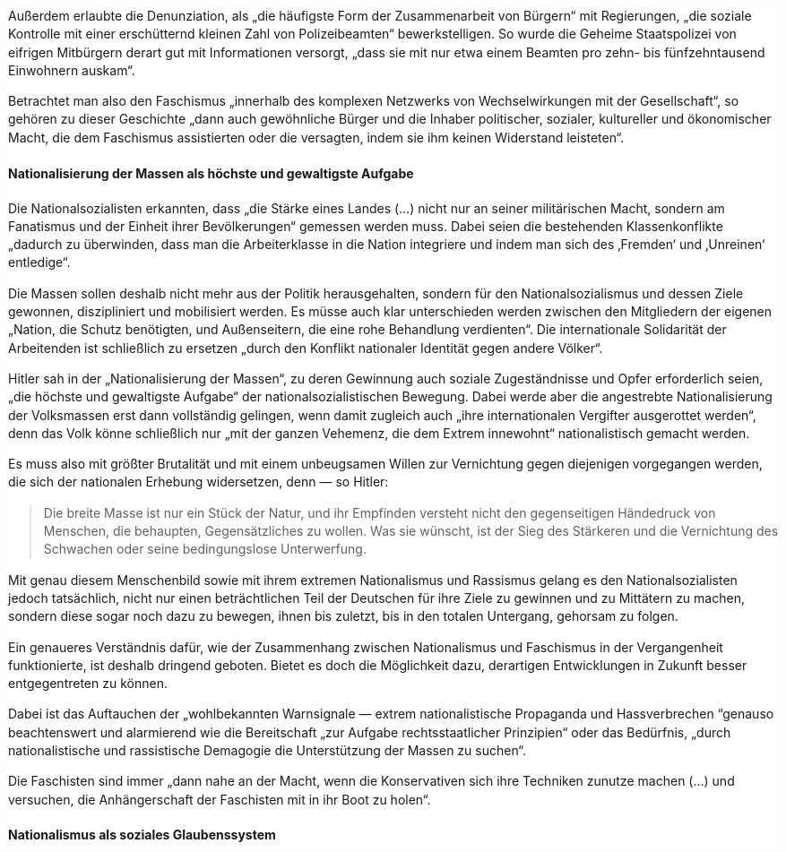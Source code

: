 Außerdem erlaubte die Denunziation, als „die häufigste Form der Zusammenarbeit von Bürgern“ mit Regierungen, „die soziale Kontrolle mit einer erschütternd kleinen Zahl von Polizeibeamten“ bewerkstelligen. So wurde die Geheime Staatspolizei von eifrigen Mitbürgern derart gut mit Informationen versorgt, „dass sie mit nur etwa einem Beamten pro zehn- bis fünfzehntausend Einwohnern auskam“.

Betrachtet man also den Faschismus „innerhalb des komplexen Netzwerks von Wechselwirkungen mit der Gesellschaft“, so gehören zu dieser Geschichte „dann auch gewöhnliche Bürger und die Inhaber politischer, sozialer, kultureller und ökonomischer Macht, die dem Faschismus assistierten oder die versagten, indem sie ihm keinen Widerstand leisteten“.

#### Nationalisierung der Massen als höchste und gewaltigste Aufgabe

Die Nationalsozialisten erkannten, dass „die Stärke eines Landes (…) nicht nur an seiner militärischen Macht, sondern am Fanatismus und der Einheit ihrer Bevölkerungen“ gemessen werden muss. Dabei seien die bestehenden Klassenkonflikte „dadurch zu überwinden, dass man die Arbeiterklasse in die Nation integriere und indem man sich des ‚Fremden‘ und ‚Unreinen‘ entledige“.

Die Massen sollen deshalb nicht mehr aus der Politik herausgehalten, sondern für den Nationalsozialismus und dessen Ziele gewonnen, diszipliniert und mobilisiert werden. Es müsse auch klar unterschieden werden zwischen den Mitgliedern der eigenen „Nation, die Schutz benötigten, und Außenseitern, die eine rohe Behandlung verdienten“. Die internationale Solidarität der Arbeitenden ist schließlich zu ersetzen „durch den Konflikt nationaler Identität gegen andere Völker“.

Hitler sah in der „Nationalisierung der Massen“, zu deren Gewinnung auch soziale Zugeständnisse und Opfer erforderlich seien, „die höchste und gewaltigste Aufgabe“ der nationalsozialistischen Bewegung. Dabei werde aber die angestrebte Nationalisierung der Volksmassen erst dann vollständig gelingen, wenn damit zugleich auch „ihre internationalen Vergifter ausgerottet werden“, denn das Volk könne schließlich nur „mit der ganzen Vehemenz, die dem Extrem innewohnt“ nationalistisch gemacht werden.

Es muss also mit größter Brutalität und mit einem unbeugsamen Willen zur Vernichtung gegen diejenigen vorgegangen werden, die sich der nationalen Erhebung widersetzen, denn — so Hitler:

> Die breite Masse ist nur ein Stück der Natur, und ihr Empfinden versteht nicht den gegenseitigen Händedruck von Menschen, die behaupten, Gegensätzliches zu wollen. Was sie wünscht, ist der Sieg des Stärkeren und die Vernichtung des Schwachen oder seine bedingungslose Unterwerfung.

Mit genau diesem Menschenbild sowie mit ihrem extremen Nationalismus und Rassismus gelang es den Nationalsozialisten jedoch tatsächlich, nicht nur einen beträchtlichen Teil der Deutschen für ihre Ziele zu gewinnen und zu Mittätern zu machen, sondern diese sogar noch dazu zu bewegen, ihnen bis zuletzt, bis in den totalen Untergang, gehorsam zu folgen.

Ein genaueres Verständnis dafür, wie der Zusammenhang zwischen Nationalismus und Faschismus in der Vergangenheit funktionierte, ist deshalb dringend geboten. Bietet es doch die Möglichkeit dazu, derartigen Entwicklungen in Zukunft besser entgegentreten zu können.

Dabei ist das Auftauchen der „wohlbekannten Warnsignale — extrem nationalistische Propaganda und Hassverbrechen “genauso beachtenswert und alarmierend wie die Bereitschaft „zur Aufgabe rechtsstaatlicher Prinzipien“ oder das Bedürfnis, „durch nationalistische und rassistische Demagogie die Unterstützung der Massen zu suchen“.

Die Faschisten sind immer „dann nahe an der Macht, wenn die Konservativen sich ihre Techniken zunutze machen (…) und versuchen, die Anhängerschaft der Faschisten mit in ihr Boot zu holen“.

#### Nationalismus als soziales Glaubenssystem
